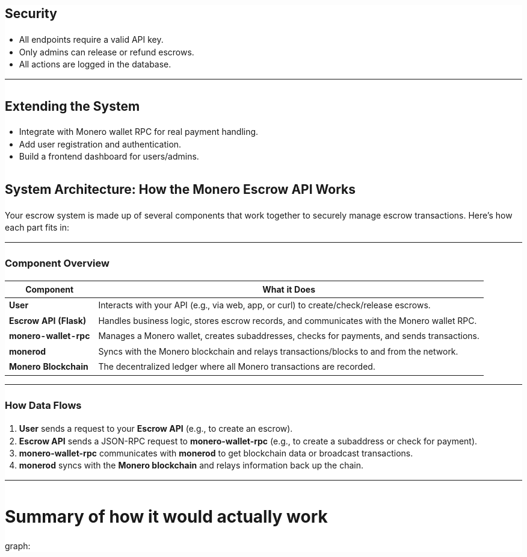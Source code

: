 ## Security

- All endpoints require a valid API key.
- Only admins can release or refund escrows.
- All actions are logged in the database.

---

## Extending the System

- Integrate with Monero wallet RPC for real payment handling.
- Add user registration and authentication.
- Build a frontend dashboard for users/admins.

## System Architecture: How the Monero Escrow API Works

Your escrow system is made up of several components that work together to securely manage escrow transactions. Here’s how each part fits in:

---

### **Component Overview**

| Component             | What it Does                                                                                   |
|-----------------------|-----------------------------------------------------------------------------------------------|
| **User**              | Interacts with your API (e.g., via web, app, or curl) to create/check/release escrows.        |
| **Escrow API (Flask)**| Handles business logic, stores escrow records, and communicates with the Monero wallet RPC.   |
| **monero-wallet-rpc** | Manages a Monero wallet, creates subaddresses, checks for payments, and sends transactions.   |
| **monerod**           | Syncs with the Monero blockchain and relays transactions/blocks to and from the network.      |
| **Monero Blockchain** | The decentralized ledger where all Monero transactions are recorded.                          |

---

### **How Data Flows**

1. **User** sends a request to your **Escrow API** (e.g., to create an escrow).
2. **Escrow API** sends a JSON-RPC request to **monero-wallet-rpc** (e.g., to create a subaddress or check for payment).
3. **monero-wallet-rpc** communicates with **monerod** to get blockchain data or broadcast transactions.
4. **monerod** syncs with the **Monero blockchain** and relays information back up the chain.

---

# Summary of how it would actually work 

graph:
